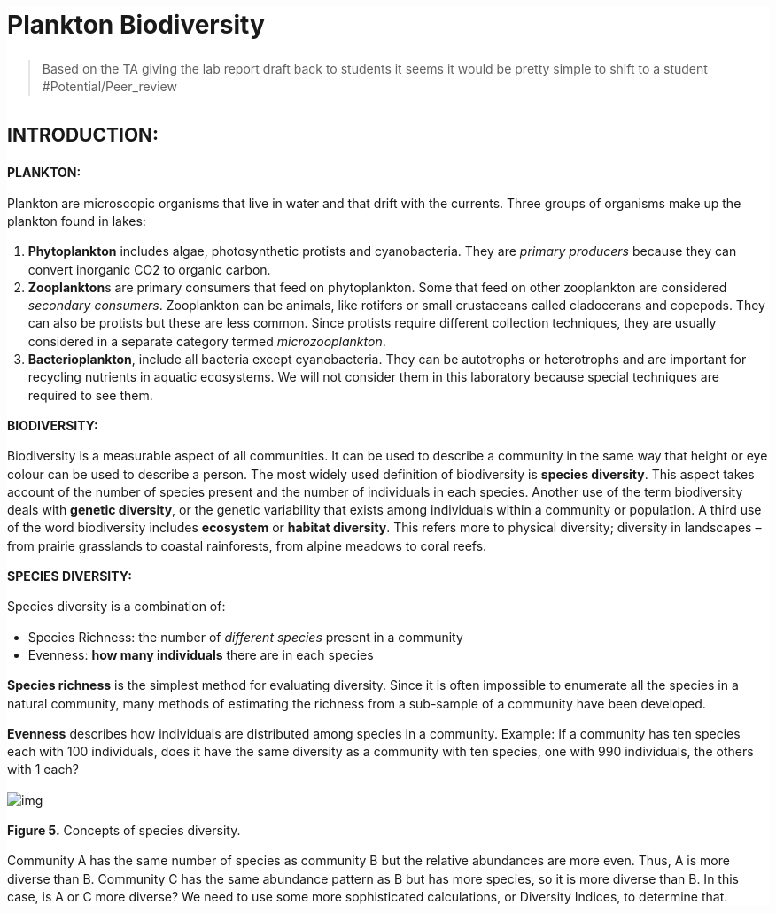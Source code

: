 # Plankton Biodiversity

> Based on the TA giving the lab report draft back to students it seems it would be pretty simple to shift to a student #Potential/Peer_review

## INTRODUCTION:

**PLANKTON:**

Plankton are microscopic organisms that live in water and that drift with the currents. Three groups of organisms make up the plankton found in lakes:

1. **Phytoplankton** includes algae, photosynthetic protists and cyanobacteria. They are *primary producers* because they can convert inorganic CO2 to organic carbon. 
2. **Zooplankton**s are primary consumers that feed on phytoplankton. Some that feed on other zooplankton are considered *secondary consumers*. Zooplankton can be animals, like rotifers or small crustaceans called cladocerans and copepods. They can also be protists but these are less common. Since protists require different collection techniques, they are usually considered in a separate category termed *microzooplankton*. 
3. **Bacterioplankton**, include all bacteria except cyanobacteria. They can be autotrophs or heterotrophs and are important for recycling nutrients in aquatic ecosystems. We will not consider them in this laboratory because special techniques are required to see them.

**BIODIVERSITY:**

Biodiversity is a measurable aspect of all communities. It can be used to describe a community in the same way that height or eye colour can be used to describe a person. The most widely used definition of biodiversity is **species diversity**. This aspect takes account of the number of species present and the number of individuals in each species. Another use of the term biodiversity deals with **genetic diversity**, or the genetic variability that exists among individuals within a community or population. A third use of the word biodiversity includes **ecosystem** or **habitat diversity**. This refers more to physical diversity; diversity in landscapes – from prairie grasslands to coastal rainforests, from alpine meadows to coral reefs. 

**SPECIES DIVERSITY:**

Species diversity is a combination of: 
* Species Richness: the number of *different species* present in a community 
* Evenness: **how many individuals** there are in each species 

**Species richness** is the simplest method for evaluating diversity. Since it is often impossible to enumerate all the species in a natural community, many methods of estimating the richness from a sub-sample of a community have been developed. 

**Evenness** describes how individuals are distributed among species in a community. Example: If a community has ten species each with 100 individuals, does it have the same diversity as a community with ten species, one with 990 individuals, the others with 1 each? 

![img](https://lh5.googleusercontent.com/LJYSAamTqZ1hc4aHeo3z1gnz0SA_dlJ5l5SsItZ7Wtovs6D1H-UKdpjaAxj59QJ_XZwaamcr07fyCz5HJpqBI7HNOTvEPaNpPY0ZHU1wWzRLGED7xWadbukLndnfJhf7yKMXXqw)

**Figure 5.** Concepts of species diversity.

Community A has the same number of species as community B but the relative abundances are more even.  Thus, A is more diverse than B. Community C has the same abundance pattern as B but has more species, so it is more diverse than B. In this case, is A or C more diverse? We need to use some more sophisticated calculations, or Diversity Indices, to determine that.

